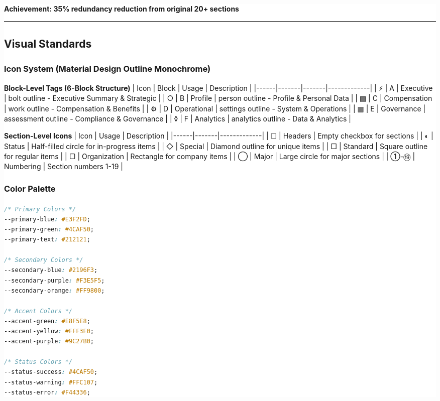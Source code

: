 **Achievement: 35% redundancy reduction from original 20+ sections**

---

## Visual Standards

### Icon System (Material Design Outline Monochrome)

**Block-Level Tags (6-Block Structure)**
| Icon | Block | Usage | Description |
|------|-------|-------|-------------|
| ⚡ | A | Executive | bolt outline - Executive Summary & Strategic |
| ○ | B | Profile | person outline - Profile & Personal Data |
| ▤ | C | Compensation | work outline - Compensation & Benefits |
| ⚙ | D | Operational | settings outline - System & Operations |
| ▦ | E | Governance | assessment outline - Compliance & Governance |
| ◊ | F | Analytics | analytics outline - Data & Analytics |

**Section-Level Icons**
| Icon | Usage | Description |
|------|-------|-------------|
| ☐ | Headers | Empty checkbox for sections |
| ◐ | Status | Half-filled circle for in-progress items |
| ◇ | Special | Diamond outline for unique items |
| □ | Standard | Square outline for regular items |
| ▢ | Organization | Rectangle for company items |
| ◯ | Major | Large circle for major sections |
| ①-⑲ | Numbering | Section numbers 1-19 |

### Color Palette

```css
/* Primary Colors */
--primary-blue: #E3F2FD;
--primary-green: #4CAF50;
--primary-text: #212121;

/* Secondary Colors */
--secondary-blue: #2196F3;
--secondary-purple: #F3E5F5;
--secondary-orange: #FF9800;

/* Accent Colors */
--accent-green: #E8F5E8;
--accent-yellow: #FFF3E0;
--accent-purple: #9C27B0;

/* Status Colors */
--status-success: #4CAF50;
--status-warning: #FFC107;
--status-error: #F44336;
```
